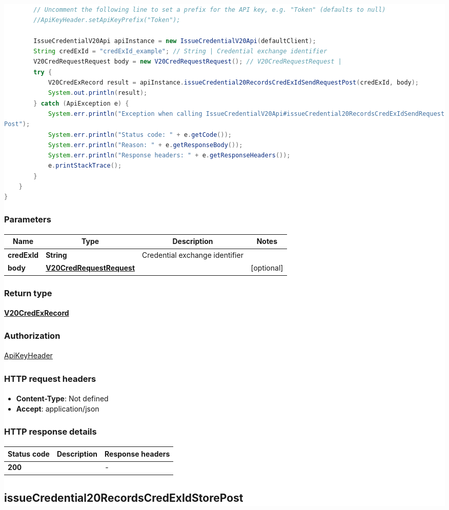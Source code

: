 ```java
        // Uncomment the following line to set a prefix for the API key, e.g. "Token" (defaults to null)
        //ApiKeyHeader.setApiKeyPrefix("Token");

        IssueCredentialV20Api apiInstance = new IssueCredentialV20Api(defaultClient);
        String credExId = "credExId_example"; // String | Credential exchange identifier
        V20CredRequestRequest body = new V20CredRequestRequest(); // V20CredRequestRequest | 
        try {
            V20CredExRecord result = apiInstance.issueCredential20RecordsCredExIdSendRequestPost(credExId, body);
            System.out.println(result);
        } catch (ApiException e) {
            System.err.println("Exception when calling IssueCredentialV20Api#issueCredential20RecordsCredExIdSendRequestPost");
            System.err.println("Status code: " + e.getCode());
            System.err.println("Reason: " + e.getResponseBody());
            System.err.println("Response headers: " + e.getResponseHeaders());
            e.printStackTrace();
        }
    }
}
```

### Parameters


Name | Type | Description  | Notes
------------- | ------------- | ------------- | -------------
 **credExId** | **String**| Credential exchange identifier |
 **body** | [**V20CredRequestRequest**](V20CredRequestRequest.md)|  | [optional]

### Return type

[**V20CredExRecord**](V20CredExRecord.md)

### Authorization

[ApiKeyHeader](../README.md#ApiKeyHeader)

### HTTP request headers

- **Content-Type**: Not defined
- **Accept**: application/json

### HTTP response details
| Status code | Description | Response headers |
|-------------|-------------|------------------|
| **200** |  |  -  |


## issueCredential20RecordsCredExIdStorePost
